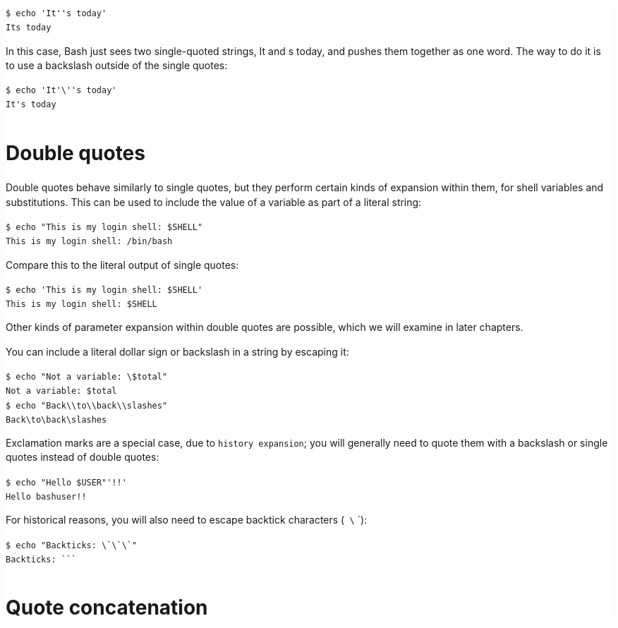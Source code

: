 ```
$ echo 'It''s today'
Its today
```

In this case, Bash just sees two single-quoted strings, It and s today, and pushes them together as one word. The way to do it is to use a backslash outside of the single quotes:

```
$ echo 'It'\''s today'
It's today
```

# Double quotes

Double quotes behave similarly to single quotes, but they perform certain kinds of expansion within them, for shell variables and substitutions. This can be used to include the value of a variable as part of a literal string:

```
$ echo "This is my login shell: $SHELL"
This is my login shell: /bin/bash
```

Compare this to the literal output of single quotes:

```
$ echo 'This is my login shell: $SHELL'
This is my login shell: $SHELL
```

Other kinds of parameter expansion within double quotes are possible, which we will examine in later chapters.

You can include a literal dollar sign or backslash in a string by escaping it:

```
$ echo "Not a variable: \$total"
Not a variable: $total
$ echo "Back\\to\\back\\slashes"
Back\to\back\slashes
```

Exclamation marks are a special case, due to `history expansion`; you will generally need to quote them with a backslash or single quotes instead of double quotes:

```
$ echo "Hello $USER"'!!'
Hello bashuser!!
```

For historical reasons, you will also need to escape backtick characters (` \` `):

```
$ echo "Backticks: \`\`\`"
Backticks: ```
```

# Quote concatenation
